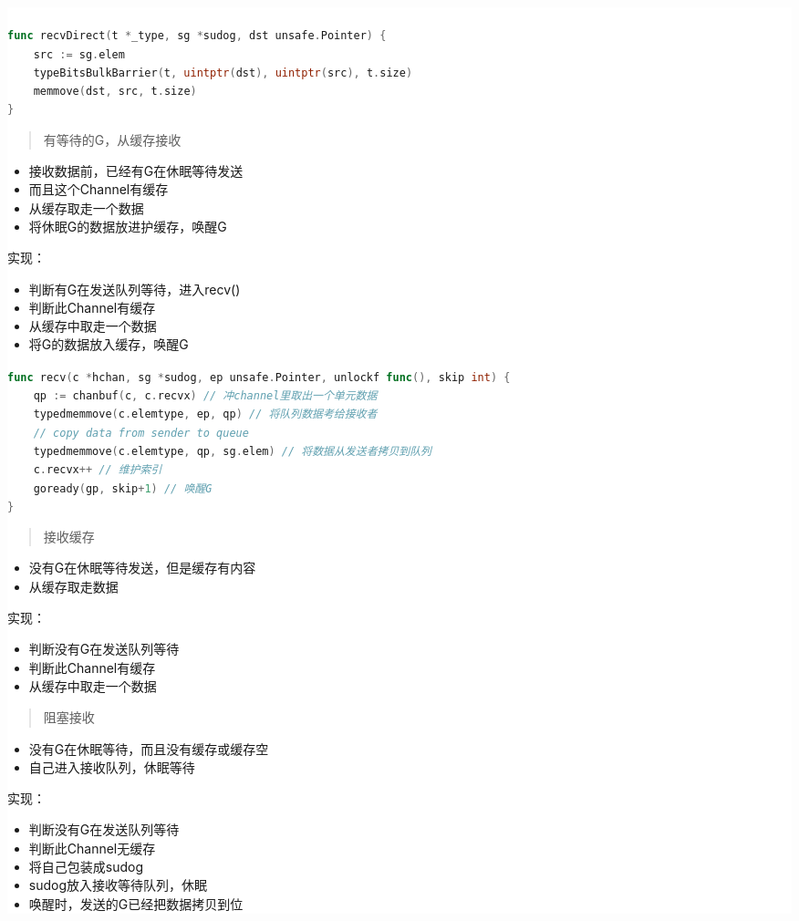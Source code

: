 ```go

func recvDirect(t *_type, sg *sudog, dst unsafe.Pointer) {
	src := sg.elem
	typeBitsBulkBarrier(t, uintptr(dst), uintptr(src), t.size)
	memmove(dst, src, t.size)
}
```

> 有等待的G，从缓存接收

- 接收数据前，已经有G在休眠等待发送
- 而且这个Channel有缓存
- 从缓存取走一个数据
- 将休眠G的数据放进护缓存，唤醒G

实现：

- 判断有G在发送队列等待，进入recv()
- 判断此Channel有缓存
- 从缓存中取走一个数据
- 将G的数据放入缓存，唤醒G

```go
func recv(c *hchan, sg *sudog, ep unsafe.Pointer, unlockf func(), skip int) {
	qp := chanbuf(c, c.recvx) // 冲channel里取出一个单元数据
    typedmemmove(c.elemtype, ep, qp) // 将队列数据考给接收者
    // copy data from sender to queue
    typedmemmove(c.elemtype, qp, sg.elem) // 将数据从发送者拷贝到队列
    c.recvx++ // 维护索引
    goready(gp, skip+1) // 唤醒G
}
```

> 接收缓存

- 没有G在休眠等待发送，但是缓存有内容
- 从缓存取走数据

实现：

- 判断没有G在发送队列等待
- 判断此Channel有缓存
- 从缓存中取走一个数据

> 阻塞接收

- 没有G在休眠等待，而且没有缓存或缓存空
- 自己进入接收队列，休眠等待

实现：

- 判断没有G在发送队列等待
- 判断此Channel无缓存
- 将自己包装成sudog
- sudog放入接收等待队列，休眠
- 唤醒时，发送的G已经把数据拷贝到位
